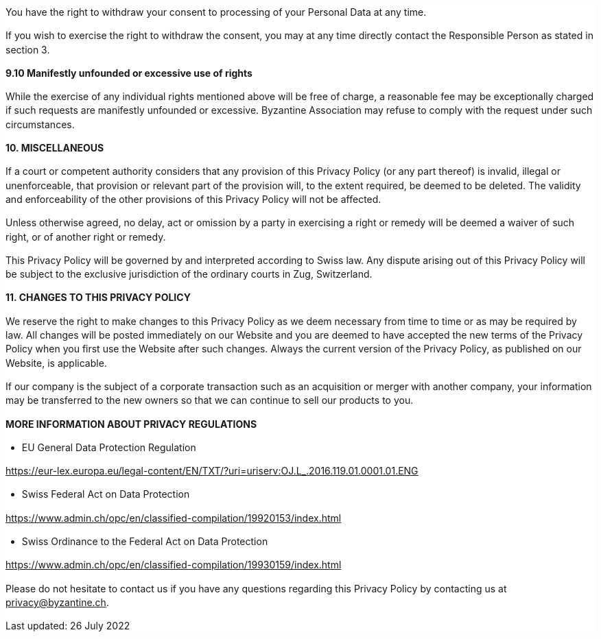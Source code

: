 You have the right to withdraw your consent to processing of your Personal Data at any time.

If you wish to exercise the right to withdraw the consent, you may at any time directly contact the Responsible Person as stated in section 3.

**9.10 Manifestly unfounded or excessive use of rights**

While the exercise of any individual rights mentioned above will be free of charge, a reasonable fee may be exceptionally charged if such requests are manifestly unfounded or excessive. Byzantine Association may refuse to comply with the request under such circumstances.

**10. MISCELLANEOUS**

If a court or competent authority considers that any provision of this Privacy Policy (or any part thereof) is invalid, illegal or unenforceable, that provision or relevant part of the provision will, to the extent required, be deemed to be deleted. The validity and enforceability of the other provisions of this Privacy Policy will not be affected.

Unless otherwise agreed, no delay, act or omission by a party in exercising a right or remedy will be deemed a waiver of such right, or of another right or remedy.

This Privacy Policy will be governed by and interpreted according to Swiss law. Any dispute arising out of this Privacy Policy will be subject to the exclusive jurisdiction of the ordinary courts in Zug, Switzerland.

**11. CHANGES TO THIS PRIVACY POLICY**

We reserve the right to make changes to this Privacy Policy as we deem necessary from time to time or as may be required by law. All changes will be posted immediately on our Website and you are deemed to have accepted the new terms of the Privacy Policy when you first use the Website after such changes. Always the current version of the Privacy Policy, as published on our Website, is applicable.



If our company is the subject of a corporate transaction such as an acquisition or merger with another company, your information may be transferred to the new owners so that we can continue to sell our products to you.


**MORE INFORMATION ABOUT PRIVACY REGULATIONS**

- EU General Data Protection Regulation

<https://eur-lex.europa.eu/legal-content/EN/TXT/?uri=uriserv:OJ.L_.2016.119.01.0001.01.ENG>

- Swiss Federal Act on Data Protection

<https://www.admin.ch/opc/en/classified-compilation/19920153/index.html>

- [](https://www.admin.ch/opc/en/classified-compilation/19920153/index.html)Swiss Ordinance to the Federal Act on Data Protection

<https://www.admin.ch/opc/en/classified-compilation/19930159/index.html>

Please do not hesitate to contact us if you have any questions regarding this Privacy Policy by contacting us at privacy@byzantine.ch.


Last updated: 26 July 2022
